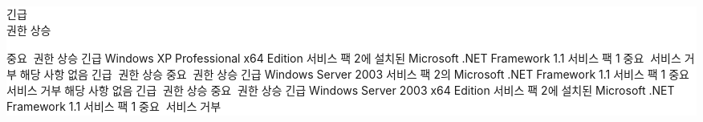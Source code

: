 긴급   
권한 상승
</td>
<td style="border:1px solid black;">
중요   
권한 상승
</td>
<td style="border:1px solid black;">
긴급
</td>
</tr>
<tr class="alternateRow">
<td style="border:1px solid black;">
Windows XP Professional x64 Edition 서비스 팩 2에 설치된 Microsoft .NET Framework 1.1 서비스 팩 1
</td>
<td style="border:1px solid black;">
중요   
서비스 거부
</td>
<td style="border:1px solid black;">
해당 사항 없음
</td>
<td style="border:1px solid black;">
긴급   
권한 상승
</td>
<td style="border:1px solid black;">
중요   
권한 상승
</td>
<td style="border:1px solid black;">
긴급
</td>
</tr>
<tr>
<td style="border:1px solid black;">
Windows Server 2003 서비스 팩 2의 Microsoft .NET Framework 1.1 서비스 팩 1
</td>
<td style="border:1px solid black;">
중요   
서비스 거부
</td>
<td style="border:1px solid black;">
해당 사항 없음
</td>
<td style="border:1px solid black;">
긴급   
권한 상승
</td>
<td style="border:1px solid black;">
중요   
권한 상승
</td>
<td style="border:1px solid black;">
긴급
</td>
</tr>
<tr class="alternateRow">
<td style="border:1px solid black;">
Windows Server 2003 x64 Edition 서비스 팩 2에 설치된 Microsoft .NET Framework 1.1 서비스 팩 1
</td>
<td style="border:1px solid black;">
중요   
서비스 거부